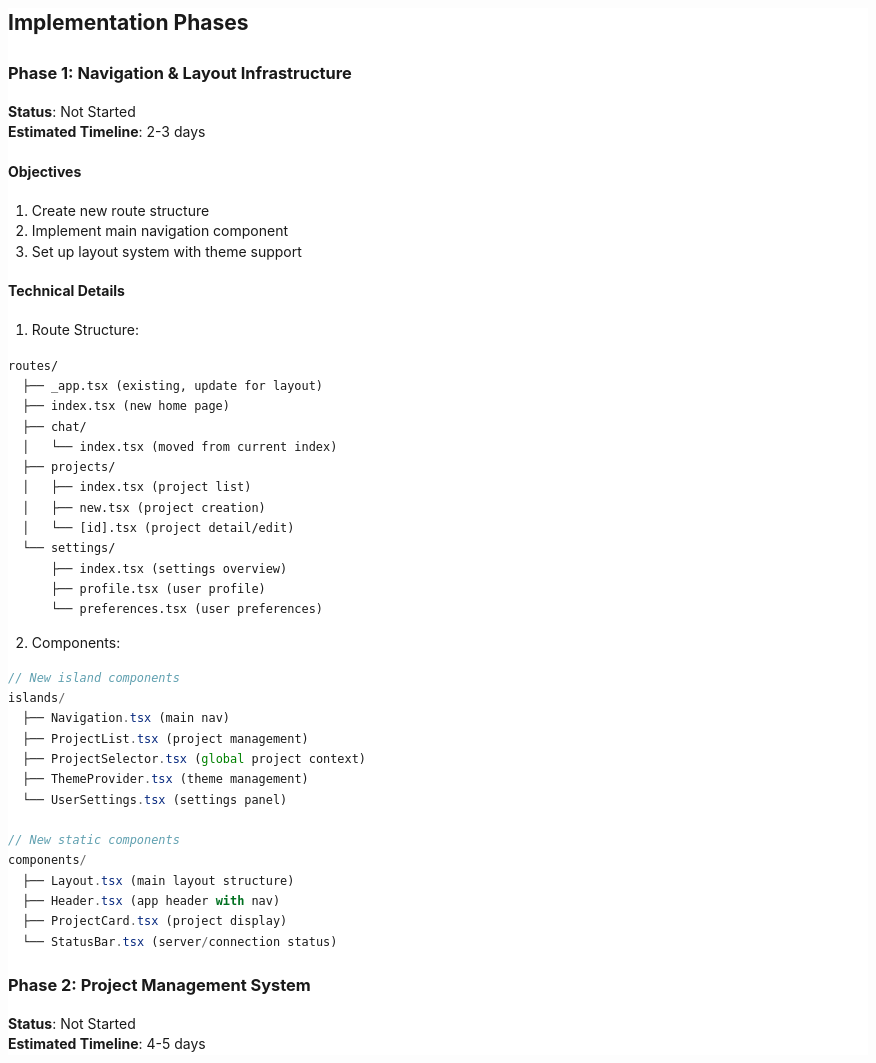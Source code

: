 ```typescript
```

## Implementation Phases

### Phase 1: Navigation & Layout Infrastructure
**Status**: Not Started  
**Estimated Timeline**: 2-3 days

#### Objectives
1. Create new route structure
2. Implement main navigation component
3. Set up layout system with theme support

#### Technical Details
1. Route Structure:
```
routes/
  ├── _app.tsx (existing, update for layout)
  ├── index.tsx (new home page)
  ├── chat/
  │   └── index.tsx (moved from current index)
  ├── projects/
  │   ├── index.tsx (project list)
  │   ├── new.tsx (project creation)
  │   └── [id].tsx (project detail/edit)
  └── settings/
      ├── index.tsx (settings overview)
      ├── profile.tsx (user profile)
      └── preferences.tsx (user preferences)
```

2. Components:
```typescript
// New island components
islands/
  ├── Navigation.tsx (main nav)
  ├── ProjectList.tsx (project management)
  ├── ProjectSelector.tsx (global project context)
  ├── ThemeProvider.tsx (theme management)
  └── UserSettings.tsx (settings panel)

// New static components
components/
  ├── Layout.tsx (main layout structure)
  ├── Header.tsx (app header with nav)
  ├── ProjectCard.tsx (project display)
  └── StatusBar.tsx (server/connection status)
```

### Phase 2: Project Management System
**Status**: Not Started  
**Estimated Timeline**: 4-5 days
